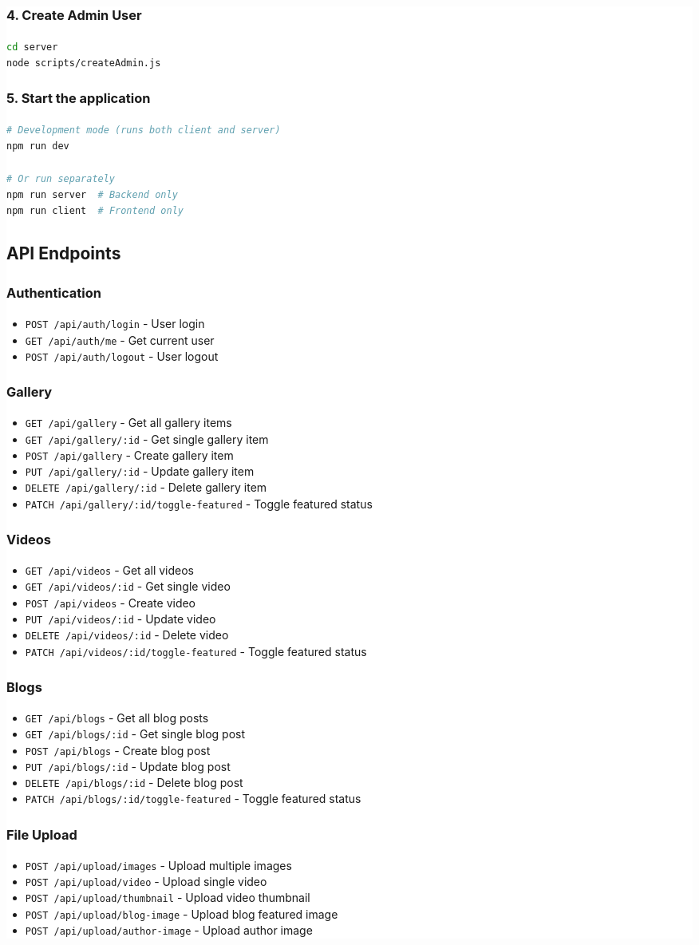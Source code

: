 ### 4. Create Admin User
```bash
cd server
node scripts/createAdmin.js
```

### 5. Start the application
```bash
# Development mode (runs both client and server)
npm run dev

# Or run separately
npm run server  # Backend only
npm run client  # Frontend only
```

## API Endpoints

### Authentication
- `POST /api/auth/login` - User login
- `GET /api/auth/me` - Get current user
- `POST /api/auth/logout` - User logout

### Gallery
- `GET /api/gallery` - Get all gallery items
- `GET /api/gallery/:id` - Get single gallery item
- `POST /api/gallery` - Create gallery item
- `PUT /api/gallery/:id` - Update gallery item
- `DELETE /api/gallery/:id` - Delete gallery item
- `PATCH /api/gallery/:id/toggle-featured` - Toggle featured status

### Videos
- `GET /api/videos` - Get all videos
- `GET /api/videos/:id` - Get single video
- `POST /api/videos` - Create video
- `PUT /api/videos/:id` - Update video
- `DELETE /api/videos/:id` - Delete video
- `PATCH /api/videos/:id/toggle-featured` - Toggle featured status

### Blogs
- `GET /api/blogs` - Get all blog posts
- `GET /api/blogs/:id` - Get single blog post
- `POST /api/blogs` - Create blog post
- `PUT /api/blogs/:id` - Update blog post
- `DELETE /api/blogs/:id` - Delete blog post
- `PATCH /api/blogs/:id/toggle-featured` - Toggle featured status

### File Upload
- `POST /api/upload/images` - Upload multiple images
- `POST /api/upload/video` - Upload single video
- `POST /api/upload/thumbnail` - Upload video thumbnail
- `POST /api/upload/blog-image` - Upload blog featured image
- `POST /api/upload/author-image` - Upload author image
